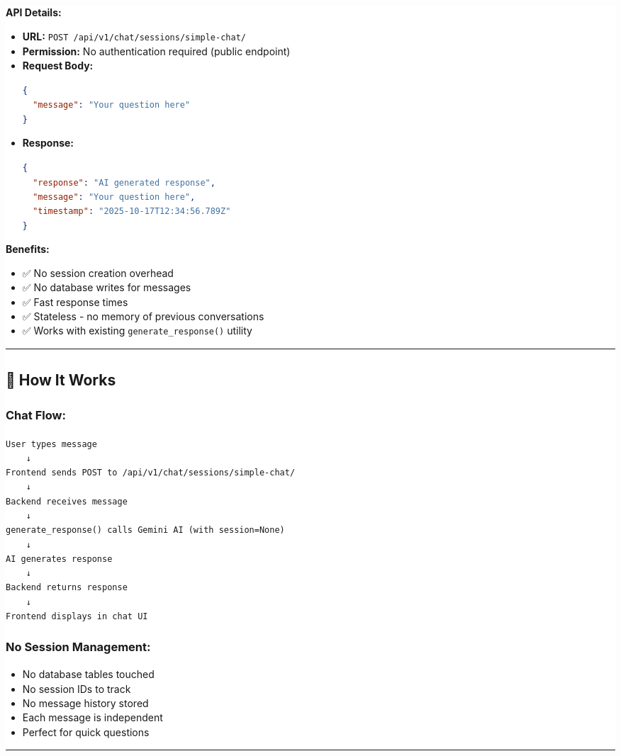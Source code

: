 **API Details:**
- **URL:** `POST /api/v1/chat/sessions/simple-chat/`
- **Permission:** No authentication required (public endpoint)
- **Request Body:**
  ```json
  {
    "message": "Your question here"
  }
  ```
- **Response:**
  ```json
  {
    "response": "AI generated response",
    "message": "Your question here",
    "timestamp": "2025-10-17T12:34:56.789Z"
  }
  ```

**Benefits:**
- ✅ No session creation overhead
- ✅ No database writes for messages
- ✅ Fast response times
- ✅ Stateless - no memory of previous conversations
- ✅ Works with existing `generate_response()` utility

---

## 🚀 How It Works

### **Chat Flow:**

```
User types message
    ↓
Frontend sends POST to /api/v1/chat/sessions/simple-chat/
    ↓
Backend receives message
    ↓
generate_response() calls Gemini AI (with session=None)
    ↓
AI generates response
    ↓
Backend returns response
    ↓
Frontend displays in chat UI
```

### **No Session Management:**
- No database tables touched
- No session IDs to track
- No message history stored
- Each message is independent
- Perfect for quick questions

---